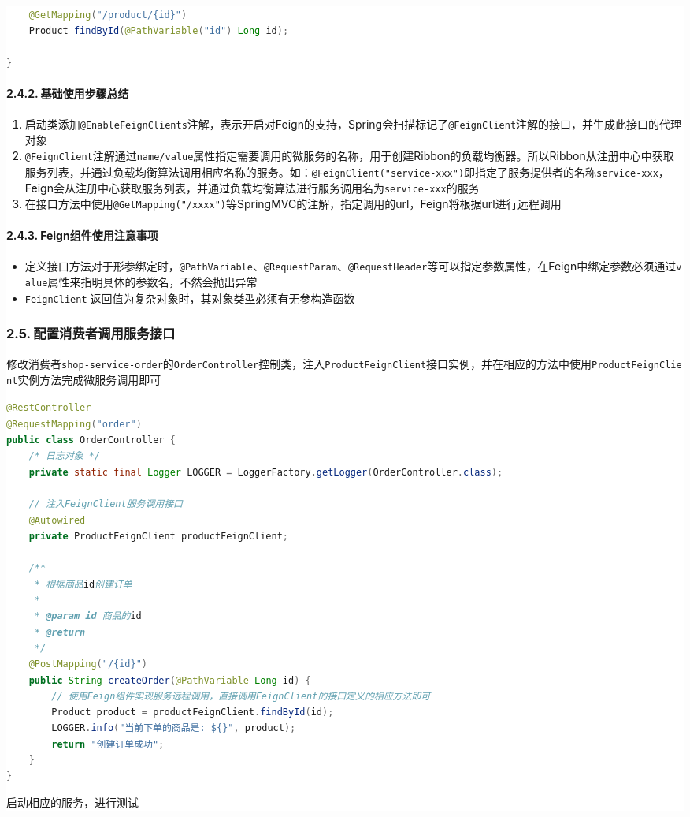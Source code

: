 ```java
    @GetMapping("/product/{id}")
    Product findById(@PathVariable("id") Long id);

}
```

#### 2.4.2. 基础使用步骤总结

1. 启动类添加`@EnableFeignClients`注解，表示开启对Feign的支持，Spring会扫描标记了`@FeignClient`注解的接口，并生成此接口的代理对象
2. `@FeignClient`注解通过`name/value`属性指定需要调用的微服务的名称，用于创建Ribbon的负载均衡器。所以Ribbon从注册中心中获取服务列表，并通过负载均衡算法调用相应名称的服务。如：`@FeignClient("service-xxx")`即指定了服务提供者的名称`service-xxx`，Feign会从注册中心获取服务列表，并通过负载均衡算法进行服务调用名为`service-xxx`的服务
3. 在接口方法中使用`@GetMapping("/xxxx")`等SpringMVC的注解，指定调用的url，Feign将根据url进行远程调用

#### 2.4.3. Feign组件使用注意事项

- 定义接口方法对于形参绑定时，`@PathVariable`、`@RequestParam`、`@RequestHeader`等可以指定参数属性，在Feign中绑定参数必须通过`value`属性来指明具体的参数名，不然会抛出异常
- `FeignClient` 返回值为复杂对象时，其对象类型必须有无参构造函数

### 2.5. 配置消费者调用服务接口

修改消费者`shop-service-order`的`OrderController`控制类，注入`ProductFeignClient`接口实例，并在相应的方法中使用`ProductFeignClient`实例方法完成微服务调用即可

```java
@RestController
@RequestMapping("order")
public class OrderController {
    /* 日志对象 */
    private static final Logger LOGGER = LoggerFactory.getLogger(OrderController.class);

    // 注入FeignClient服务调用接口
    @Autowired
    private ProductFeignClient productFeignClient;

    /**
     * 根据商品id创建订单
     *
     * @param id 商品的id
     * @return
     */
    @PostMapping("/{id}")
    public String createOrder(@PathVariable Long id) {
        // 使用Feign组件实现服务远程调用，直接调用FeignClient的接口定义的相应方法即可
        Product product = productFeignClient.findById(id);
        LOGGER.info("当前下单的商品是: ${}", product);
        return "创建订单成功";
    }
}
```

启动相应的服务，进行测试
